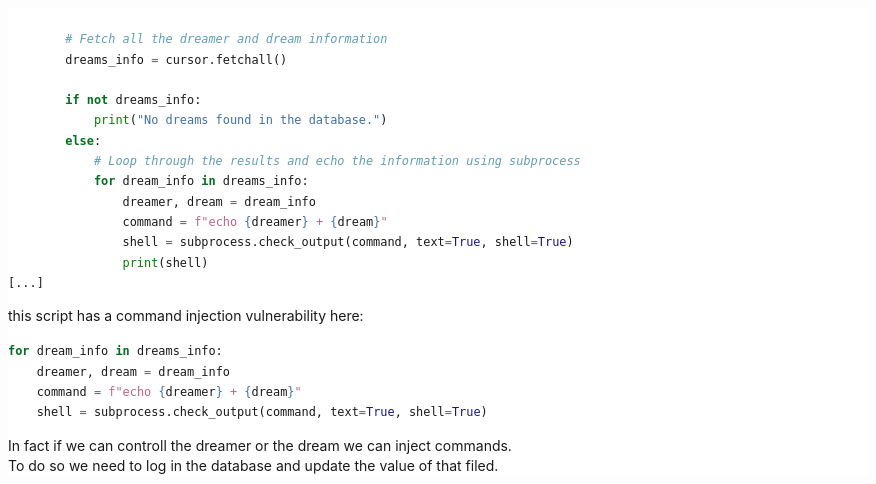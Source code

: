 ```python

        # Fetch all the dreamer and dream information
        dreams_info = cursor.fetchall()

        if not dreams_info:
            print("No dreams found in the database.")
        else:
            # Loop through the results and echo the information using subprocess
            for dream_info in dreams_info:
                dreamer, dream = dream_info
                command = f"echo {dreamer} + {dream}"
                shell = subprocess.check_output(command, text=True, shell=True)
                print(shell)
[...]
```
this script has a command injection vulnerability here:
```python
for dream_info in dreams_info:
	dreamer, dream = dream_info
	command = f"echo {dreamer} + {dream}"
	shell = subprocess.check_output(command, text=True, shell=True)
```
In fact if we can controll the dreamer or the dream we can inject commands.<br>
To do so we need to log in the database and update the value of that filed.
	